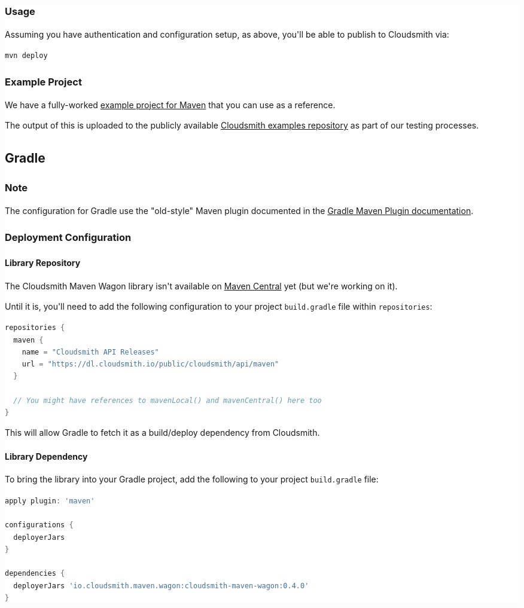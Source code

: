 ### Usage

Assuming you have authentication and configuration setup, as above, you'll be able to publish to Cloudsmith via:

```shell
mvn deploy
```

### Example Project

We have a fully-worked [example project for Maven](https://github.com/cloudsmith-io/cloudsmith-examples/tree/master/projects/maven/src) that you can use as a reference.

The output of this is uploaded to the publicly available [Cloudsmith examples repository](https://cloudsmith.io/package/ns/cloudsmith/repos/examples/packages/) as part of our testing processes.


## Gradle

### Note

The configuration for Gradle use the "old-style" Maven plugin documented in the [Gradle Maven Plugin documentation](https://docs.gradle.org/current/userguide/maven_plugin.html).

### Deployment Configuration

#### Library Repository

The Cloudsmith Maven Wagon library isn't available on [Maven Central](https://search.maven.org/) yet (but we're working on it).

Until it is, you'll need to add the following configuration to your project `build.gradle` file within `repositories`:

```groovy
repositories {
  maven {
    name = "Cloudsmith API Releases"
    url = "https://dl.cloudsmith.io/public/cloudsmith/api/maven"
  }

  // You might have references to mavenLocal() and mavenCentral() here too
}
```

This will allow Gradle to fetch it as a build/deploy dependency from Cloudsmith.

#### Library Dependency

To bring the library into your Gradle project, add the following to your project `build.gradle` file:

```groovy
apply plugin: 'maven'

configurations {
  deployerJars
}

dependencies {
  deployerJars 'io.cloudsmith.maven.wagon:cloudsmith-maven-wagon:0.4.0'
}
```
